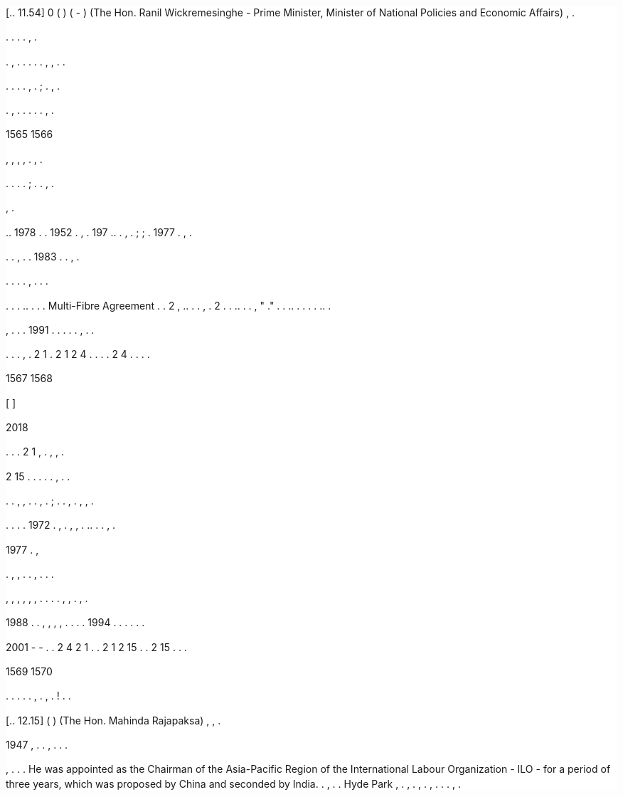 [.. 11.54] 0 ( ) ( - ) (The Hon. Ranil Wickremesinghe - Prime Minister, Minister of National Policies and Economic Affairs) , .

. . . . , .

. , . . . . . , , . .

. . . . , . ; . , .

. , . . . . . , .

1565 1566

, , , , . , .

. . . . ; . . , .

, .

.. 1978 . . 1952 . , . 197 .. . , . ; ; . 1977 . , .

. . , . . 1983 . . , .

. . . . , . . .

. . . .. . . . Multi-Fibre Agreement . . 2 , .. . . , . 2 . . .. . . , " ." . . .. . . . . .. .

, . . . 1991 . . . . . , . .

. . . , . 2 1 . 2 1 2 4 . . . . 2 4 . . . .

1567 1568

[ ]

2018

. . . 2 1 , . , , .

2 15 . . . . . , . .

. . , , . . , . ; . . , . , , .

. . . . 1972 . , . , , . .. . . , .

1977 . ,

. , , . . , . . .

, , , , , , . . . . , , . , .

1988 . . , , , , . . . . 1994 . . . . . .

2001 - - . . 2 4 2 1 . . 2 1 2 15 . . 2 15 . . .

1569 1570

. . . . . , . , . ! . .

[.. 12.15] ( ) (The Hon. Mahinda Rajapaksa) , , .

1947 , . . , . . .

, . . . He was appointed as the Chairman of the Asia-Pacific Region of the International Labour Organization - ILO - for a period of three years, which was proposed by China and seconded by India. . , . . Hyde Park , . , . , . , . . . , .
